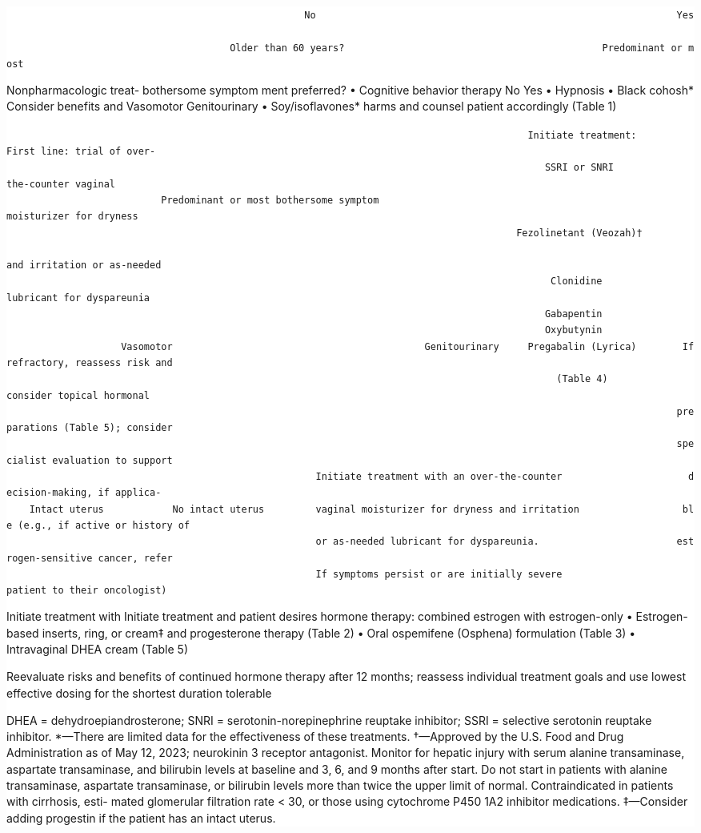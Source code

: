

                                                        No                                                               Yes

                                           Older than 60 years?                                             Predominant or most
  Nonpharmacologic treat-
                                                                                                            bothersome symptom
  ment preferred?
  • Cognitive behavior therapy
                                           No                         Yes
  • Hypnosis
  • Black cohosh*
                                                        Consider benefits and                     Vasomotor                        Genitourinary
  • Soy/isoflavones*                                  harms and counsel patient
                                                         accordingly (Table 1)

                                                                                               Initiate treatment:             First line: trial of over-
                                                                                                  SSRI or SNRI                  the-counter vaginal
                               Predominant or most bothersome symptom                                                         moisturizer for dryness
                                                                                             Fezolinetant (Veozah)†
                                                                                                                            and irritation or as-needed
                                                                                                   Clonidine                 lubricant for dyspareunia
                                                                                                  Gabapentin
                                                                                                  Oxybutynin
                        Vasomotor                                            Genitourinary     Pregabalin (Lyrica)        If refractory, reassess risk and
                                                                                                    (Table 4)               consider topical hormonal
                                                                                                                         preparations (Table 5); consider
                                                                                                                         specialist evaluation to support
                                                          Initiate treatment with an over-the-counter                      decision-making, if applica-
        Intact uterus            No intact uterus         vaginal moisturizer for dryness and irritation                  ble (e.g., if active or history of
                                                          or as-needed lubricant for dyspareunia.                        estrogen-sensitive cancer, refer
                                                          If symptoms persist or are initially severe                       patient to their oncologist)
   Initiate treatment with      Initiate treatment        and patient desires hormone therapy:
     combined estrogen         with estrogen-only         • Estrogen-based inserts, ring, or cream‡
      and progesterone          therapy (Table 2)         • Oral ospemifene (Osphena)
    formulation (Table 3)
                                                          • Intravaginal DHEA cream
                                                          (Table 5)



Reevaluate risks and benefits of continued hormone therapy after 12 months; reassess individual
      treatment goals and use lowest effective dosing for the shortest duration tolerable

DHEA = dehydroepiandrosterone; SNRI = serotonin-norepinephrine reuptake inhibitor; SSRI = selective serotonin reuptake inhibitor.
*—There are limited data for the effectiveness of these treatments.
†—Approved by the U.S. Food and Drug Administration as of May 12, 2023; neurokinin 3 receptor antagonist. Monitor for hepatic injury with serum
alanine transaminase, aspartate transaminase, and bilirubin levels at baseline and 3, 6, and 9 months after start. Do not start in patients with alanine
transaminase, aspartate transaminase, or bilirubin levels more than twice the upper limit of normal. Contraindicated in patients with cirrhosis, esti-
mated glomerular filtration rate < 30, or those using cytochrome P450 1A2 inhibitor medications.
‡—Consider adding progestin if the patient has an intact uterus.
